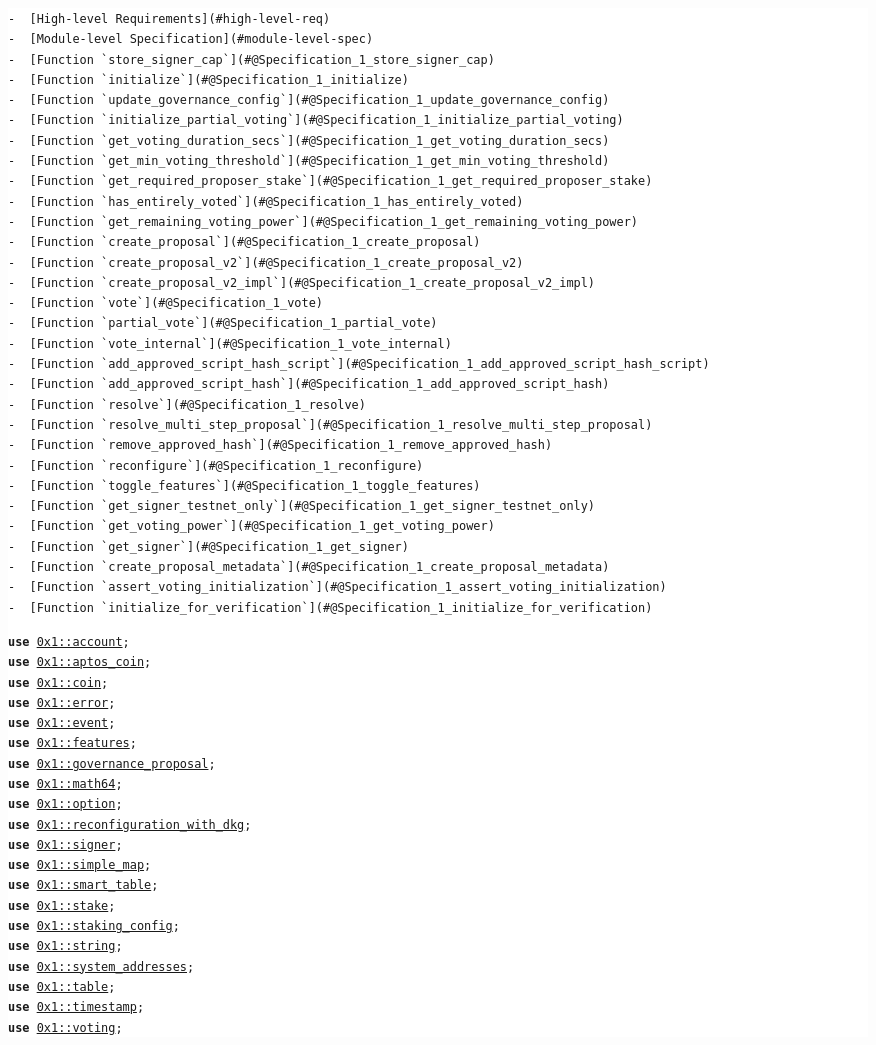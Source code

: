     -  [High-level Requirements](#high-level-req)
    -  [Module-level Specification](#module-level-spec)
    -  [Function `store_signer_cap`](#@Specification_1_store_signer_cap)
    -  [Function `initialize`](#@Specification_1_initialize)
    -  [Function `update_governance_config`](#@Specification_1_update_governance_config)
    -  [Function `initialize_partial_voting`](#@Specification_1_initialize_partial_voting)
    -  [Function `get_voting_duration_secs`](#@Specification_1_get_voting_duration_secs)
    -  [Function `get_min_voting_threshold`](#@Specification_1_get_min_voting_threshold)
    -  [Function `get_required_proposer_stake`](#@Specification_1_get_required_proposer_stake)
    -  [Function `has_entirely_voted`](#@Specification_1_has_entirely_voted)
    -  [Function `get_remaining_voting_power`](#@Specification_1_get_remaining_voting_power)
    -  [Function `create_proposal`](#@Specification_1_create_proposal)
    -  [Function `create_proposal_v2`](#@Specification_1_create_proposal_v2)
    -  [Function `create_proposal_v2_impl`](#@Specification_1_create_proposal_v2_impl)
    -  [Function `vote`](#@Specification_1_vote)
    -  [Function `partial_vote`](#@Specification_1_partial_vote)
    -  [Function `vote_internal`](#@Specification_1_vote_internal)
    -  [Function `add_approved_script_hash_script`](#@Specification_1_add_approved_script_hash_script)
    -  [Function `add_approved_script_hash`](#@Specification_1_add_approved_script_hash)
    -  [Function `resolve`](#@Specification_1_resolve)
    -  [Function `resolve_multi_step_proposal`](#@Specification_1_resolve_multi_step_proposal)
    -  [Function `remove_approved_hash`](#@Specification_1_remove_approved_hash)
    -  [Function `reconfigure`](#@Specification_1_reconfigure)
    -  [Function `toggle_features`](#@Specification_1_toggle_features)
    -  [Function `get_signer_testnet_only`](#@Specification_1_get_signer_testnet_only)
    -  [Function `get_voting_power`](#@Specification_1_get_voting_power)
    -  [Function `get_signer`](#@Specification_1_get_signer)
    -  [Function `create_proposal_metadata`](#@Specification_1_create_proposal_metadata)
    -  [Function `assert_voting_initialization`](#@Specification_1_assert_voting_initialization)
    -  [Function `initialize_for_verification`](#@Specification_1_initialize_for_verification)


<pre><code><b>use</b> <a href="account.md#0x1_account">0x1::account</a>;
<b>use</b> <a href="aptos_coin.md#0x1_aptos_coin">0x1::aptos_coin</a>;
<b>use</b> <a href="coin.md#0x1_coin">0x1::coin</a>;
<b>use</b> <a href="../../aptos-stdlib/../move-stdlib/doc/error.md#0x1_error">0x1::error</a>;
<b>use</b> <a href="event.md#0x1_event">0x1::event</a>;
<b>use</b> <a href="../../aptos-stdlib/../move-stdlib/doc/features.md#0x1_features">0x1::features</a>;
<b>use</b> <a href="governance_proposal.md#0x1_governance_proposal">0x1::governance_proposal</a>;
<b>use</b> <a href="../../aptos-stdlib/doc/math64.md#0x1_math64">0x1::math64</a>;
<b>use</b> <a href="../../aptos-stdlib/../move-stdlib/doc/option.md#0x1_option">0x1::option</a>;
<b>use</b> <a href="reconfiguration_with_dkg.md#0x1_reconfiguration_with_dkg">0x1::reconfiguration_with_dkg</a>;
<b>use</b> <a href="../../aptos-stdlib/../move-stdlib/doc/signer.md#0x1_signer">0x1::signer</a>;
<b>use</b> <a href="../../aptos-stdlib/doc/simple_map.md#0x1_simple_map">0x1::simple_map</a>;
<b>use</b> <a href="../../aptos-stdlib/doc/smart_table.md#0x1_smart_table">0x1::smart_table</a>;
<b>use</b> <a href="stake.md#0x1_stake">0x1::stake</a>;
<b>use</b> <a href="staking_config.md#0x1_staking_config">0x1::staking_config</a>;
<b>use</b> <a href="../../aptos-stdlib/../move-stdlib/doc/string.md#0x1_string">0x1::string</a>;
<b>use</b> <a href="system_addresses.md#0x1_system_addresses">0x1::system_addresses</a>;
<b>use</b> <a href="../../aptos-stdlib/doc/table.md#0x1_table">0x1::table</a>;
<b>use</b> <a href="timestamp.md#0x1_timestamp">0x1::timestamp</a>;
<b>use</b> <a href="voting.md#0x1_voting">0x1::voting</a>;
</code></pre>
